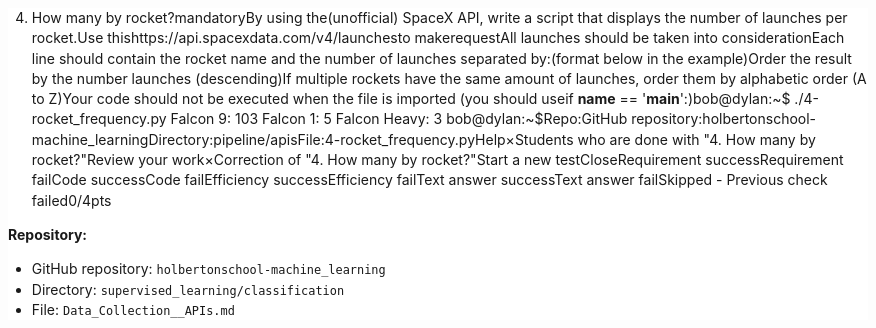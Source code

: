 4. How many by rocket?mandatoryBy using the(unofficial) SpaceX API, write a script that displays the number of launches per rocket.Use thishttps://api.spacexdata.com/v4/launchesto makerequestAll launches should be taken into considerationEach line should contain the rocket name and the number of launches separated by:(format below in the example)Order the result by the number launches (descending)If multiple rockets have the same amount of launches, order them by alphabetic order (A to Z)Your code should not be executed when the file is imported (you should useif __name__ == '__main__':)bob@dylan:~$ ./4-rocket_frequency.py
Falcon 9: 103
Falcon 1: 5
Falcon Heavy: 3
bob@dylan:~$Repo:GitHub repository:holbertonschool-machine_learningDirectory:pipeline/apisFile:4-rocket_frequency.pyHelp×Students who are done with "4. How many by rocket?"Review your work×Correction of "4. How many by rocket?"Start a new testCloseRequirement successRequirement failCode successCode failEfficiency successEfficiency failText answer successText answer failSkipped - Previous check failed0/4pts

**Repository:**
- GitHub repository: `holbertonschool-machine_learning`
- Directory: `supervised_learning/classification`
- File: `Data_Collection__APIs.md`
